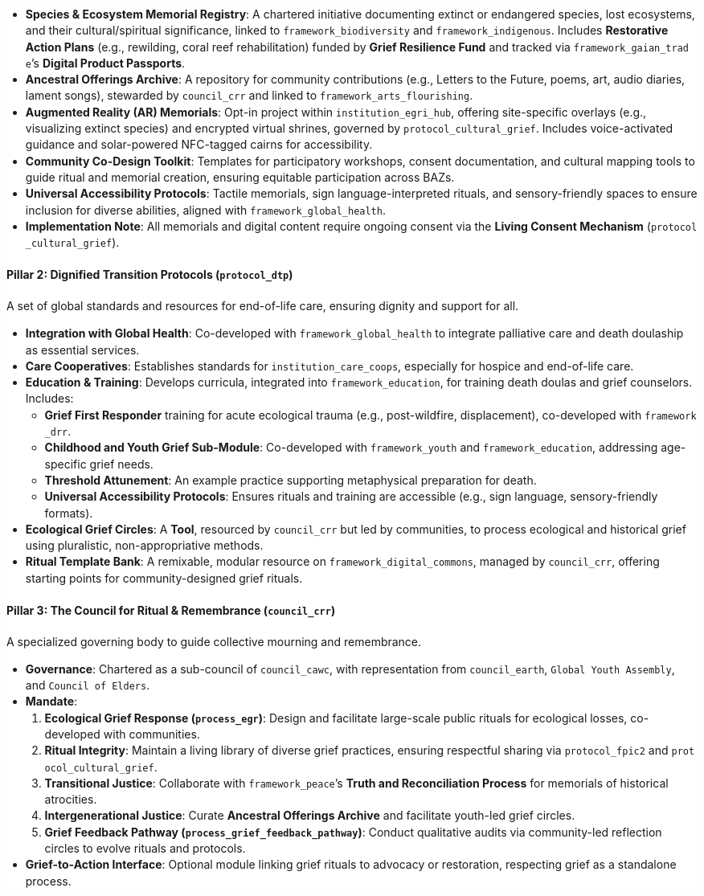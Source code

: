 - **Species & Ecosystem Memorial Registry**: A chartered initiative documenting extinct or endangered species, lost ecosystems, and their cultural/spiritual significance, linked to `framework_biodiversity` and `framework_indigenous`. Includes **Restorative Action Plans** (e.g., rewilding, coral reef rehabilitation) funded by **Grief Resilience Fund** and tracked via `framework_gaian_trade`’s **Digital Product Passports**.
- **Ancestral Offerings Archive**: A repository for community contributions (e.g., Letters to the Future, poems, art, audio diaries, lament songs), stewarded by `council_crr` and linked to `framework_arts_flourishing`.
- **Augmented Reality (AR) Memorials**: Opt-in project within `institution_egri_hub`, offering site-specific overlays (e.g., visualizing extinct species) and encrypted virtual shrines, governed by `protocol_cultural_grief`. Includes voice-activated guidance and solar-powered NFC-tagged cairns for accessibility.
- **Community Co-Design Toolkit**: Templates for participatory workshops, consent documentation, and cultural mapping tools to guide ritual and memorial creation, ensuring equitable participation across BAZs.
- **Universal Accessibility Protocols**: Tactile memorials, sign language-interpreted rituals, and sensory-friendly spaces to ensure inclusion for diverse abilities, aligned with `framework_global_health`.
- **Implementation Note**: All memorials and digital content require ongoing consent via the **Living Consent Mechanism** (`protocol_cultural_grief`).

#### **Pillar 2: Dignified Transition Protocols (`protocol_dtp`)**
A set of global standards and resources for end-of-life care, ensuring dignity and support for all.
- **Integration with Global Health**: Co-developed with `framework_global_health` to integrate palliative care and death doulaship as essential services.
- **Care Cooperatives**: Establishes standards for `institution_care_coops`, especially for hospice and end-of-life care.
- **Education & Training**: Develops curricula, integrated into `framework_education`, for training death doulas and grief counselors. Includes:
  - **Grief First Responder** training for acute ecological trauma (e.g., post-wildfire, displacement), co-developed with `framework_drr`.
  - **Childhood and Youth Grief Sub-Module**: Co-developed with `framework_youth` and `framework_education`, addressing age-specific grief needs.
  - **Threshold Attunement**: An example practice supporting metaphysical preparation for death.
  - **Universal Accessibility Protocols**: Ensures rituals and training are accessible (e.g., sign language, sensory-friendly formats).
- **Ecological Grief Circles**: A **Tool**, resourced by `council_crr` but led by communities, to process ecological and historical grief using pluralistic, non-appropriative methods.
- **Ritual Template Bank**: A remixable, modular resource on `framework_digital_commons`, managed by `council_crr`, offering starting points for community-designed grief rituals.

#### **Pillar 3: The Council for Ritual & Remembrance (`council_crr`)**
A specialized governing body to guide collective mourning and remembrance.
- **Governance**: Chartered as a sub-council of `council_cawc`, with representation from `council_earth`, `Global Youth Assembly`, and `Council of Elders`.
- **Mandate**:
  1. **Ecological Grief Response (`process_egr`)**: Design and facilitate large-scale public rituals for ecological losses, co-developed with communities.
  2. **Ritual Integrity**: Maintain a living library of diverse grief practices, ensuring respectful sharing via `protocol_fpic2` and `protocol_cultural_grief`.
  3. **Transitional Justice**: Collaborate with `framework_peace`’s **Truth and Reconciliation Process** for memorials of historical atrocities.
  4. **Intergenerational Justice**: Curate **Ancestral Offerings Archive** and facilitate youth-led grief circles.
  5. **Grief Feedback Pathway (`process_grief_feedback_pathway`)**: Conduct qualitative audits via community-led reflection circles to evolve rituals and protocols.
- **Grief-to-Action Interface**: Optional module linking grief rituals to advocacy or restoration, respecting grief as a standalone process.
